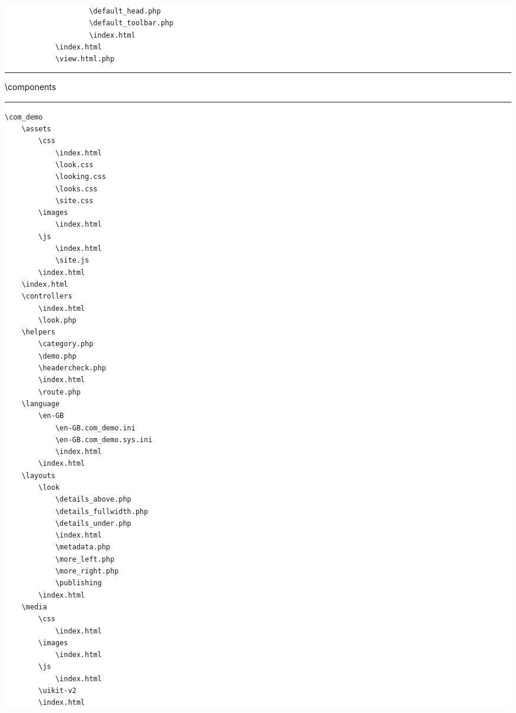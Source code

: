 						\default_head.php
						\default_toolbar.php
						\index.html
				\index.html
				\view.html.php  

***
\components  
***
	\com_demo
		\assets
			\css
				\index.html
				\look.css
				\looking.css
				\looks.css
				\site.css
			\images
				\index.html
			\js
				\index.html
				\site.js
			\index.html
		\index.html
		\controllers
			\index.html
			\look.php
		\helpers
			\category.php
			\demo.php
			\headercheck.php
			\index.html
			\route.php
		\language
			\en-GB
				\en-GB.com_demo.ini
				\en-GB.com_demo.sys.ini
				\index.html
			\index.html
		\layouts
			\look
				\details_above.php
				\details_fullwidth.php
				\details_under.php
				\index.html
				\metadata.php
				\more_left.php
				\more_right.php
				\publishing
			\index.html
		\media
			\css
				\index.html
			\images
				\index.html
			\js
				\index.html
			\uikit-v2
			\index.html  
